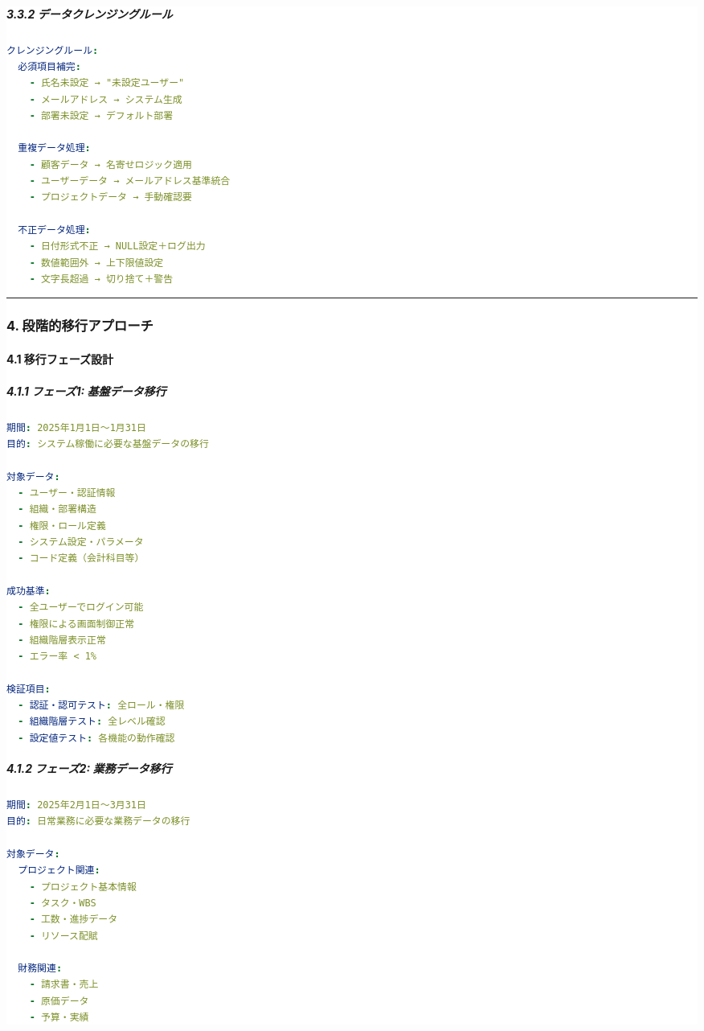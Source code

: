 ##### 3.3.2 データクレンジングルール
```yaml
クレンジングルール:
  必須項目補完:
    - 氏名未設定 → "未設定ユーザー"
    - メールアドレス → システム生成
    - 部署未設定 → デフォルト部署
  
  重複データ処理:
    - 顧客データ → 名寄せロジック適用
    - ユーザーデータ → メールアドレス基準統合
    - プロジェクトデータ → 手動確認要
  
  不正データ処理:
    - 日付形式不正 → NULL設定＋ログ出力
    - 数値範囲外 → 上下限値設定
    - 文字長超過 → 切り捨て＋警告
```

---

### 4. 段階的移行アプローチ

#### 4.1 移行フェーズ設計

##### 4.1.1 フェーズ1: 基盤データ移行
```yaml
期間: 2025年1月1日～1月31日
目的: システム稼働に必要な基盤データの移行

対象データ:
  - ユーザー・認証情報
  - 組織・部署構造
  - 権限・ロール定義
  - システム設定・パラメータ
  - コード定義（会計科目等）

成功基準:
  - 全ユーザーでログイン可能
  - 権限による画面制御正常
  - 組織階層表示正常
  - エラー率 < 1%

検証項目:
  - 認証・認可テスト: 全ロール・権限
  - 組織階層テスト: 全レベル確認
  - 設定値テスト: 各機能の動作確認
```

##### 4.1.2 フェーズ2: 業務データ移行
```yaml
期間: 2025年2月1日～3月31日
目的: 日常業務に必要な業務データの移行

対象データ:
  プロジェクト関連:
    - プロジェクト基本情報
    - タスク・WBS
    - 工数・進捗データ
    - リソース配賦
  
  財務関連:
    - 請求書・売上
    - 原価データ
    - 予算・実績
```